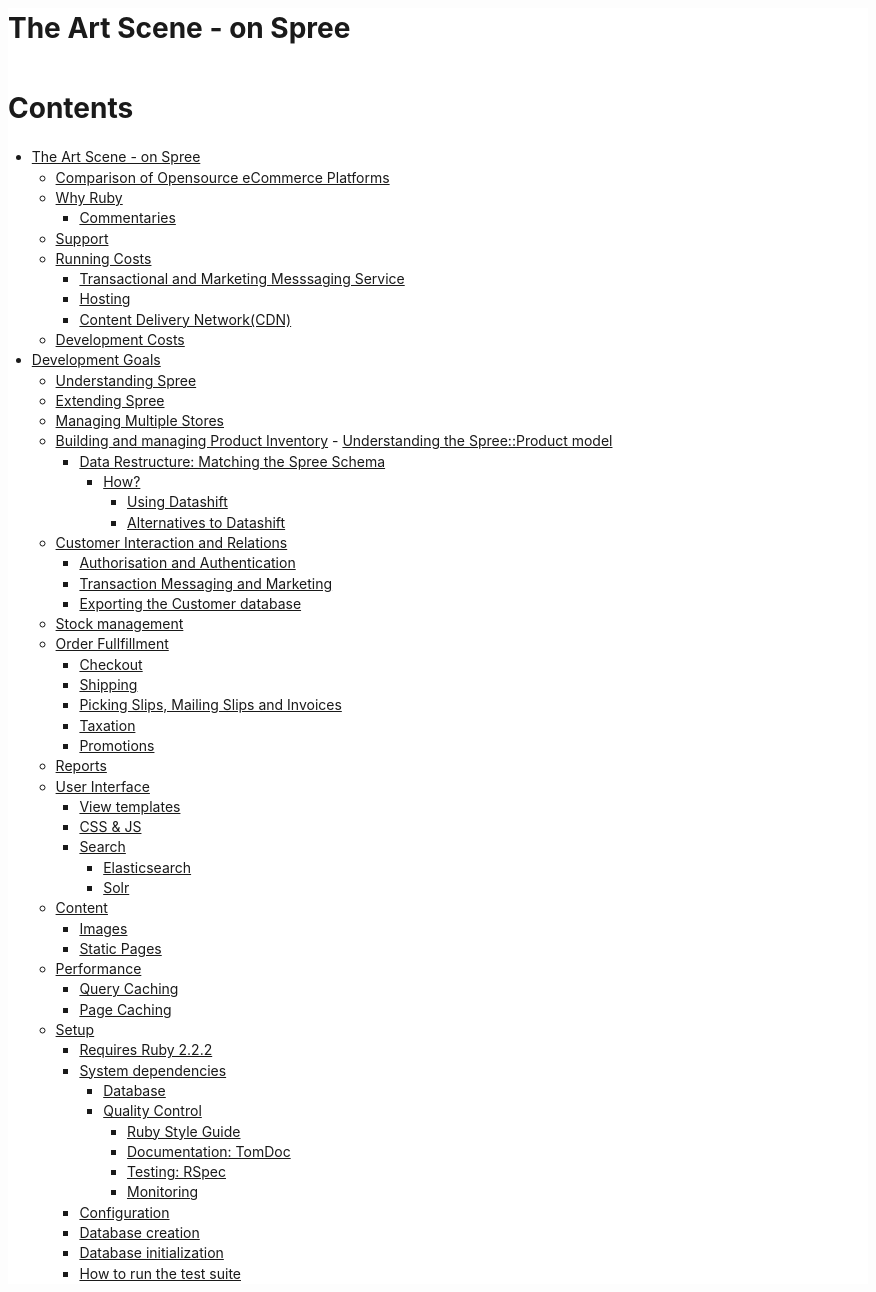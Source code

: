 # The Art Scene - on Spree

# Contents

- [The Art Scene - on Spree](#)
	- [Comparison of Opensource eCommerce Platforms](#)
	- [Why Ruby](#)
		- [Commentaries](#)
	- [Support](#)
	- [Running Costs](#)
		- [Transactional and Marketing Messsaging Service](#)
		- [Hosting](#)
		- [Content Delivery Network(CDN)](#)
	- [Development Costs](#)
- [Development Goals](#)
	- [Understanding Spree](#)
	- [Extending Spree](#)
	- [Managing Multiple Stores](#)
	- [Building and managing Product Inventory](#)
			- [Understanding the Spree::Product model](#)
		- [Data Restructure: Matching the Spree Schema](#)
			- [How?](#)
				- [Using Datashift](#)
				- [Alternatives to Datashift](#)
	- [Customer Interaction and Relations](#)
		- [Authorisation and Authentication](#)
		- [Transaction Messaging and Marketing](#)
		- [Exporting the Customer database](#)
	- [Stock management](#)
	- [Order Fullfillment](#)
		- [Checkout](#)
		- [Shipping](#)
		- [Picking Slips, Mailing Slips and Invoices](#)
		- [Taxation](#)
		- [Promotions](#)
	- [Reports](#)
	- [User Interface](#)
		- [View templates](#)
		- [CSS & JS](#)
		- [Search](#)
			- [Elasticsearch](#)
			- [Solr](#)
	- [Content](#)
		- [Images](#)
		- [Static Pages](#)
	- [Performance](#)
		- [Query Caching](#)
		- [Page Caching](#)
	- [Setup](#)
		- [Requires Ruby 2.2.2](#)
		- [System dependencies](#)
			- [Database](#)
			- [Quality Control](#)
				- [Ruby Style Guide](#)
				- [Documentation: TomDoc](#)
				- [Testing: RSpec](#)
				- [Monitoring](#)
		- [Configuration](#)
		- [Database creation](#)
		- [Database initialization](#)
		- [How to run the test suite](#)